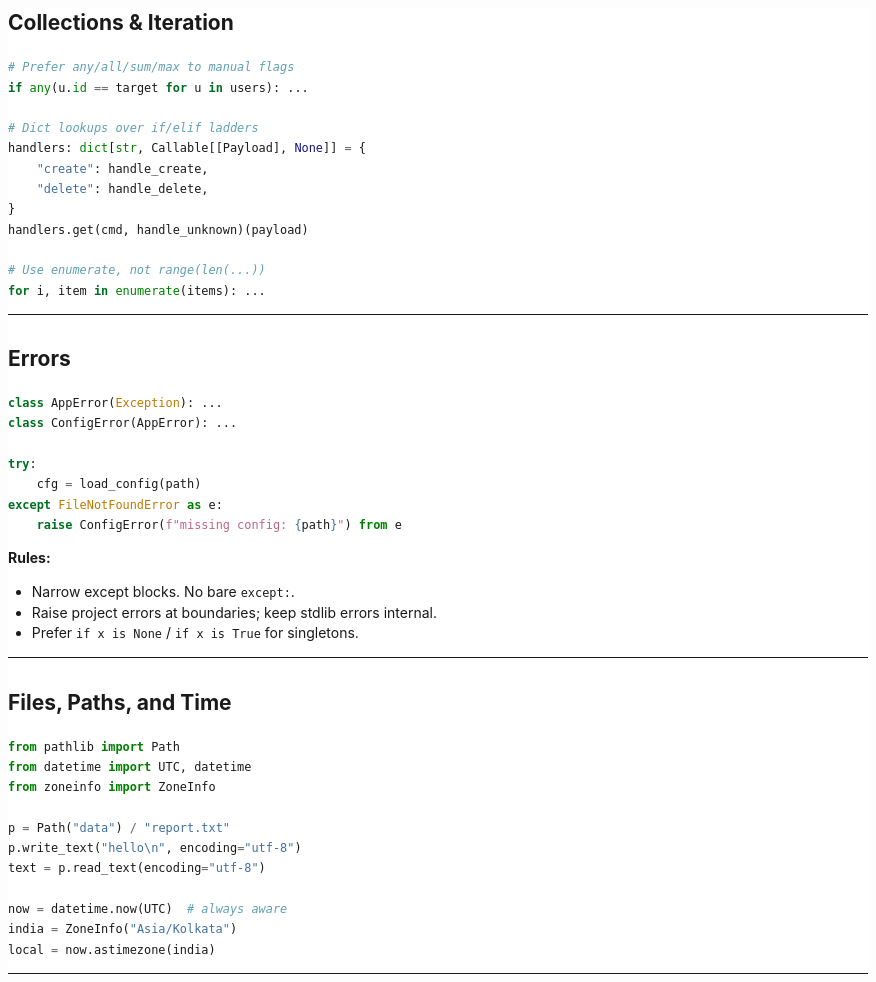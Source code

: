 
## Collections & Iteration

```python
# Prefer any/all/sum/max to manual flags
if any(u.id == target for u in users): ...

# Dict lookups over if/elif ladders
handlers: dict[str, Callable[[Payload], None]] = {
    "create": handle_create,
    "delete": handle_delete,
}
handlers.get(cmd, handle_unknown)(payload)

# Use enumerate, not range(len(...))
for i, item in enumerate(items): ...
```

---

## Errors

```python
class AppError(Exception): ...
class ConfigError(AppError): ...

try:
    cfg = load_config(path)
except FileNotFoundError as e:
    raise ConfigError(f"missing config: {path}") from e
```

**Rules:**

- Narrow except blocks. No bare `except:`.
- Raise project errors at boundaries; keep stdlib errors internal.
- Prefer `if x is None` / `if x is True` for singletons.

---

## Files, Paths, and Time

```python
from pathlib import Path
from datetime import UTC, datetime
from zoneinfo import ZoneInfo

p = Path("data") / "report.txt"
p.write_text("hello\n", encoding="utf-8")
text = p.read_text(encoding="utf-8")

now = datetime.now(UTC)  # always aware
india = ZoneInfo("Asia/Kolkata")
local = now.astimezone(india)
```

---